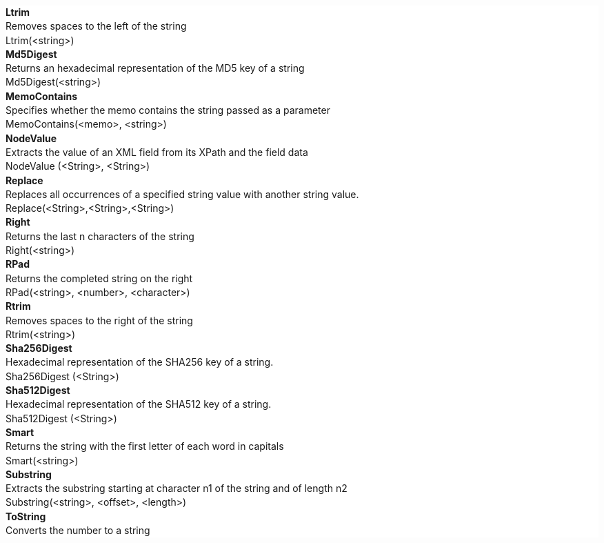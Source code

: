   </tr> 
  <tr> 
   <td> <strong>Ltrim</strong><br /> </td> 
   <td> Removes spaces to the left of the string<br /> </td> 
   <td> Ltrim(&lt;string&gt;)<br /></td> 
  </tr> 
  <tr> 
   <td> <strong>Md5Digest</strong><br /> </td> 
   <td> Returns an hexadecimal representation of the MD5 key of a string<br /> </td> 
   <td> Md5Digest(&lt;string&gt;)<br /></td> 
  </tr> 
  <tr> 
   <td> <strong>MemoContains</strong><br /> </td> 
   <td> Specifies whether the memo contains the string passed as a parameter<br /> </td> 
   <td> MemoContains(&lt;memo&gt;, &lt;string&gt;)<br /></td> 
  </tr> 
  <tr> 
   <td> <strong>NodeValue</strong><br /> </td> 
   <td> Extracts the value of an XML field from its XPath and the field data<br /> </td> 
   <td> NodeValue (&lt;String&gt;, &lt;String&gt;)<br /></td> 
  </tr> 
  <tr> 
   <td> <strong>Replace</strong><br /> </td> 
   <td> Replaces all occurrences of a specified string value with another string value.<br /> </td> 
   <td> Replace(&lt;String&gt;,&lt;String&gt;,&lt;String&gt;)<br /></td> 
  </tr> 
  <tr> 
   <td> <strong>Right</strong><br /> </td> 
   <td> Returns the last n characters of the string<br /> </td> 
   <td> Right(&lt;string&gt;)<br /> </td> 
  </tr> 
  <tr> 
   <td> <strong>RPad</strong><br /> </td> 
   <td> Returns the completed string on the right<br /> </td> 
   <td> RPad(&lt;string&gt;, &lt;number&gt;, &lt;character&gt;)<br /></td> 
  </tr> 
  <tr> 
   <td> <strong>Rtrim</strong><br /> </td> 
   <td> Removes spaces to the right of the string<br /> </td> 
   <td> Rtrim(&lt;string&gt;)<br /> </td> 
  </tr> 
  <tr> 
   <td> <strong>Sha256Digest</strong><br /> </td> 
   <td> Hexadecimal representation of the SHA256 key of a string.<br /> </td> 
   <td> Sha256Digest (&lt;String&gt;)<br /> </td> 
  </tr> 
  <tr> 
   <td> <strong>Sha512Digest</strong><br /> </td> 
   <td> Hexadecimal representation of the SHA512 key of a string.<br /> </td> 
   <td> Sha512Digest (&lt;String&gt;)<br /> </td> 
  </tr> 
  <tr> 
   <td> <strong>Smart</strong><br /> </td> 
   <td> Returns the string with the first letter of each word in capitals<br /> </td> 
   <td> Smart(&lt;string&gt;)<br /> </td> 
  </tr> 
  <tr> 
   <td> <strong>Substring</strong><br /> </td> 
   <td> Extracts the substring starting at character n1 of the string and of length n2<br /> </td> 
   <td> Substring(&lt;string&gt;, &lt;offset&gt;, &lt;length&gt;)<br /> </td>  
  </tr> 
  <tr> 
   <td> <strong>ToString</strong><br /> </td> 
   <td> Converts the number to a string<br /> </td> 